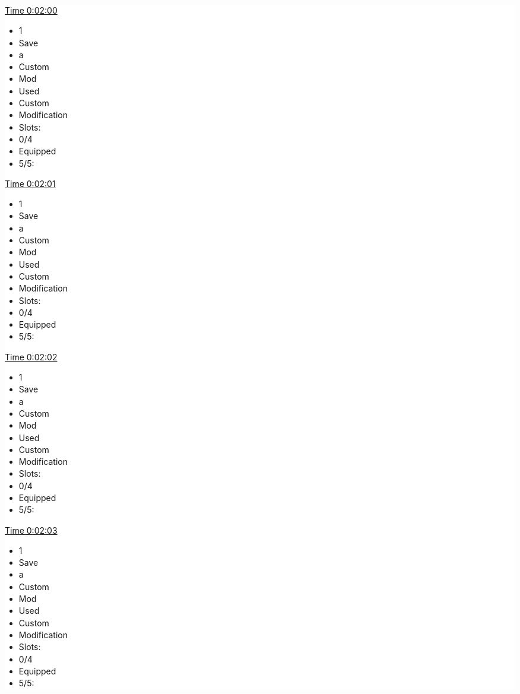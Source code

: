  [Time 0:02:00](https://youtu.be/hhr_J7to2Cg?t=115) 
- 1 
- Save 
- a 
- Custom 
- Mod 
- Used 
- Custom 
- Modification 
- Slots: 
- 0/4 
- Equipped 
- 5/5: 

 [Time 0:02:01](https://youtu.be/hhr_J7to2Cg?t=116) 
- 1 
- Save 
- a 
- Custom 
- Mod 
- Used 
- Custom 
- Modification 
- Slots: 
- 0/4 
- Equipped 
- 5/5: 

 [Time 0:02:02](https://youtu.be/hhr_J7to2Cg?t=117) 
- 1 
- Save 
- a 
- Custom 
- Mod 
- Used 
- Custom 
- Modification 
- Slots: 
- 0/4 
- Equipped 
- 5/5: 

 [Time 0:02:03](https://youtu.be/hhr_J7to2Cg?t=118) 
- 1 
- Save 
- a 
- Custom 
- Mod 
- Used 
- Custom 
- Modification 
- Slots: 
- 0/4 
- Equipped 
- 5/5: 
